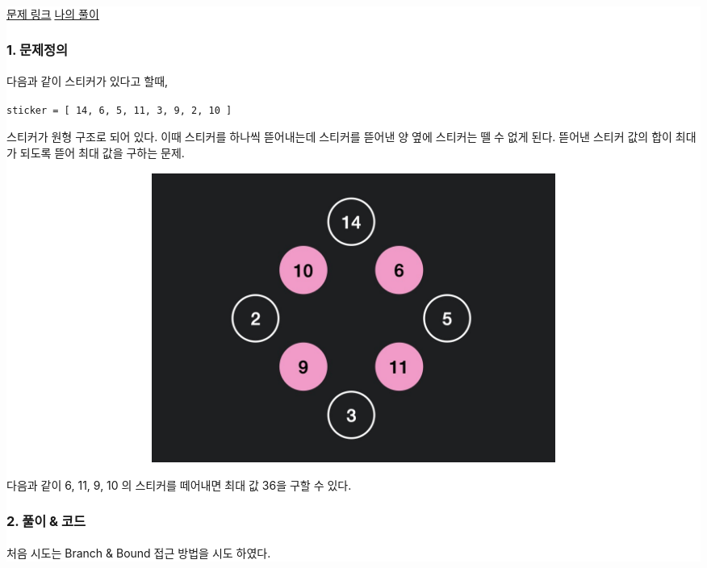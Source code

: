 [문제 링크](https://programmers.co.kr/learn/courses/30/lessons/12971) [나의 풀이](https://github.com/DKU-STUDY/Algorithm/blob/master/programmers/%EB%82%9C%EC%9D%B4%EB%8F%84%EB%B3%84/level04.%EC%8A%A4%ED%8B%B0%EC%BB%A4_%EB%AA%A8%EC%9C%BC%EA%B8%B0/JeongShin.js)

### 1. 문제정의

다음과 같이 스티커가 있다고 할때,

    sticker = [ 14, 6, 5, 11, 3, 9, 2, 10 ]

스티커가 원형 구조로 되어 있다. 이때 스티커를 하나씩 뜯어내는데 스티커를 뜯어낸 양 옆에 스티커는 뗄 수 없게 된다. 뜯어낸 스티커 값의 합이 최대가 되도록 뜯어 최대 값을 구하는 문제.

<center><img src="./img/sticker.jpg" width = "500"></center>

다음과 같이 6, 11, 9, 10 의 스티커를 떼어내면 최대 값 36을 구할 수 있다.

### 2. 풀이 & 코드

처음 시도는 Branch & Bound 접근 방법을 시도 하였다.
